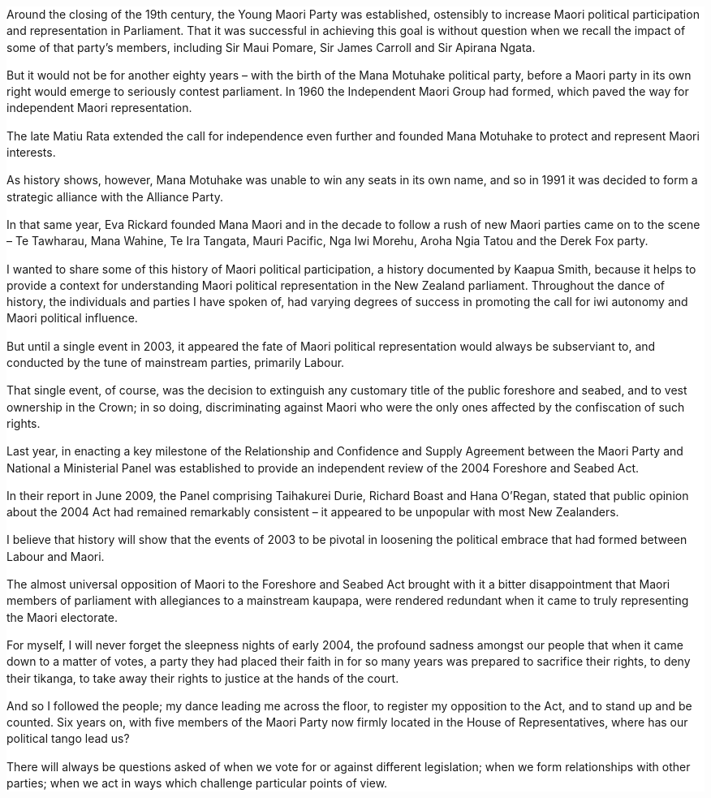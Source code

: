 Around the closing of the 19th century, the Young Maori Party was established, ostensibly to increase Maori political participation and representation in Parliament. That it was successful in achieving this goal is without question when we recall the impact of some of that party’s members, including Sir Maui Pomare, Sir James Carroll and Sir Apirana Ngata.

But it would not be for another eighty years – with the birth of the Mana Motuhake political party, before a Maori party in its own right would emerge to seriously contest parliament. In 1960 the Independent Maori Group had formed, which paved the way for independent Maori representation.

The late Matiu Rata extended the call for independence even further and founded Mana Motuhake to protect and represent Maori interests.

As history shows, however, Mana Motuhake was unable to win any seats in its own name, and so in 1991 it was decided to form a strategic alliance with the Alliance Party.

In that same year, Eva Rickard founded Mana Maori and in the decade to follow a rush of new Maori parties came on to the scene – Te Tawharau, Mana Wahine, Te Ira Tangata, Mauri Pacific, Nga Iwi Morehu, Aroha Ngia Tatou and the Derek Fox party.

I wanted to share some of this history of Maori political participation, a history documented by Kaapua Smith, because it helps to provide a context for understanding Maori political representation in the New Zealand parliament. Throughout the dance of history, the individuals and parties I have spoken of, had varying degrees of success in promoting the call for iwi autonomy and Maori political influence.

But until a single event in 2003, it appeared the fate of Maori political representation would always be subserviant to, and conducted by the tune of mainstream parties, primarily Labour.

That single event, of course, was the decision to extinguish any customary title of the public foreshore and seabed, and to vest ownership in the Crown; in so doing, discriminating against Maori who were the only ones affected by the confiscation of such rights.

Last year, in enacting a key milestone of the Relationship and Confidence and Supply Agreement between the Maori Party and National a Ministerial Panel was established to provide an independent review of the 2004 Foreshore and Seabed Act.

In their report in June 2009, the Panel comprising Taihakurei Durie, Richard Boast and Hana O’Regan, stated that public opinion about the 2004 Act had remained remarkably consistent – it appeared to be unpopular with most New Zealanders.

  
I believe that history will show that the events of 2003 to be pivotal in loosening the political embrace that had formed between Labour and Maori.

The almost universal opposition of Maori to the Foreshore and Seabed Act brought with it a bitter disappointment that Maori members of parliament with allegiances to a mainstream kaupapa, were rendered redundant when it came to truly representing the Maori electorate.

For myself, I will never forget the sleepness nights of early 2004, the profound sadness amongst our people that when it came down to a matter of votes, a party they had placed their faith in for so many years was prepared to sacrifice their rights, to deny their tikanga, to take away their rights to justice at the hands of the court.

And so I followed the people; my dance leading me across the floor, to register my opposition to the Act, and to stand up and be counted. Six years on, with five members of the Maori Party now firmly located in the House of Representatives, where has our political tango lead us?

There will always be questions asked of when we vote for or against different legislation; when we form relationships with other parties; when we act in ways which challenge particular points of view.
